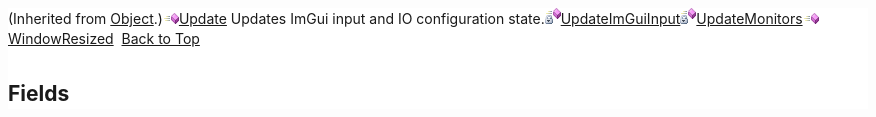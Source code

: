  (Inherited from <a href="https://docs.microsoft.com/dotnet/api/system.object" target="_blank">Object</a>.)</td></tr><tr><td>![Public method](media/pubmethod.gif "Public method")</td><td><a href="f2c0a901-52ba-1cc1-771e-96bb2c0f26eb">Update</a></td><td>
Updates ImGui input and IO configuration state.</td></tr><tr><td>![Private method](media/privmethod.gif "Private method")</td><td><a href="e57b2c0a-fea8-43cd-6e3d-602ddbd24060">UpdateImGuiInput</a></td><td /></tr><tr><td>![Private method](media/privmethod.gif "Private method")</td><td><a href="c5db243a-ea98-8e11-eac3-c4174b0dedc9">UpdateMonitors</a></td><td /></tr><tr><td>![Public method](media/pubmethod.gif "Public method")</td><td><a href="db8c2b73-ae2c-2cf7-c692-f839300e49f2">WindowResized</a></td><td /></tr></table>&nbsp;
<a href="#imguicontroller-class">Back to Top</a>

## Fields